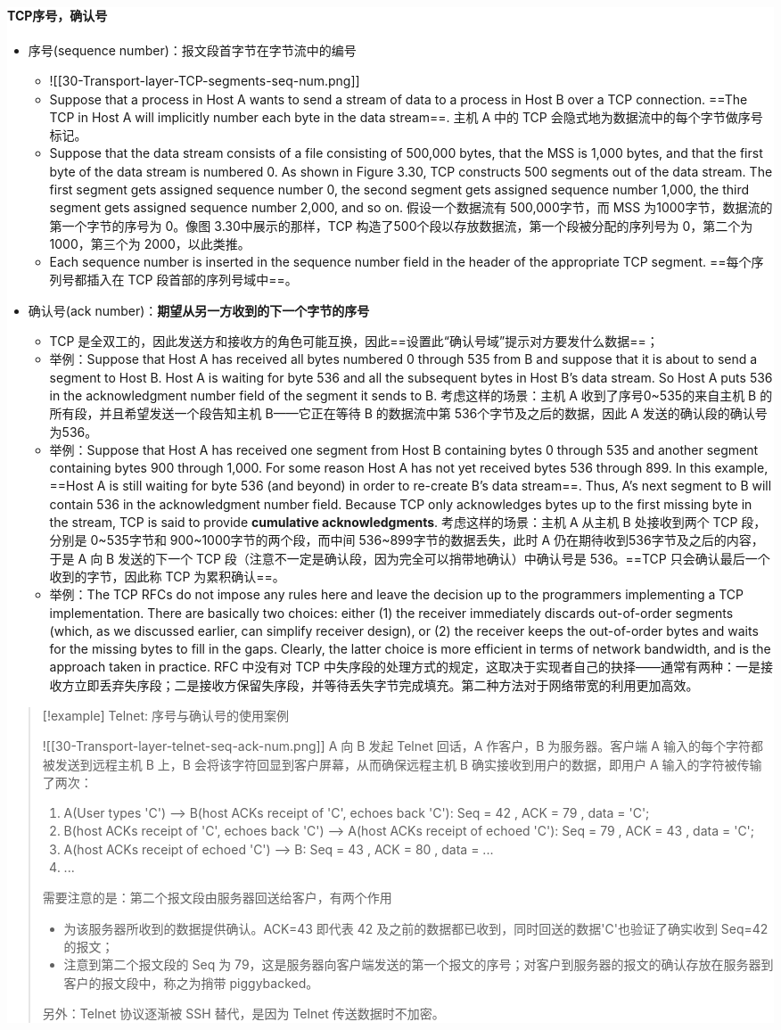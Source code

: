 #### TCP序号，确认号
- 序号(sequence number)：报文段首字节在字节流中的编号
    - ![[30-Transport-layer-TCP-segments-seq-num.png]]
    - Suppose that a process in Host A wants to send a stream of data to a process in Host B over a TCP connection. ==The TCP in Host A will implicitly number each byte in the data stream==. 主机 A 中的 TCP 会隐式地为数据流中的每个字节做序号标记。
    - Suppose that the data stream consists of a file consisting of 500,000 bytes, that the MSS is 1,000 bytes, and that the first byte of the data stream is numbered 0. As shown in Figure 3.30, TCP constructs 500 segments out of the data stream. The first segment gets assigned sequence number 0, the second segment gets assigned sequence number 1,000, the third segment gets assigned sequence number 2,000, and so on. 假设一个数据流有 500,000字节，而 MSS 为1000字节，数据流的第一个字节的序号为 0。像图 3.30中展示的那样，TCP 构造了500个段以存放数据流，第一个段被分配的序列号为 0，第二个为 1000，第三个为 2000，以此类推。
    - Each sequence number is inserted in the sequence number field in the header of the appropriate TCP segment. ==每个序列号都插入在 TCP 段首部的序列号域中==。

- 确认号(ack number)：**期望从另一方收到的下一个字节的序号**
    - TCP 是全双工的，因此发送方和接收方的角色可能互换，因此==设置此“确认号域”提示对方要发什么数据==；
    - 举例：Suppose that Host A has received all bytes numbered 0 through 535 from B and suppose that it is about to send a segment to Host B. Host A is waiting for byte 536 and all the subsequent bytes in Host B’s data stream. So Host A puts 536 in the acknowledgment number field of the segment it sends to B. 考虑这样的场景：主机 A 收到了序号0~535的来自主机 B 的所有段，并且希望发送一个段告知主机 B——它正在等待 B 的数据流中第 536个字节及之后的数据，因此 A 发送的确认段的确认号为536。
    - 举例：Suppose that Host A has received one segment from Host B containing bytes 0 through 535 and another segment containing bytes 900 through 1,000. For some reason Host A has not yet received bytes 536 through 899. In this example, ==Host A is still waiting for byte 536 (and beyond) in order to re-create B’s data stream==. Thus, A’s next segment to B will contain 536 in the acknowledgment number field. Because TCP only acknowledges bytes up to the first missing byte in the stream, TCP is said to provide **cumulative acknowledgments**. 考虑这样的场景：主机 A 从主机 B 处接收到两个 TCP 段，分别是 0~535字节和 900~1000字节的两个段，而中间 536~899字节的数据丢失，此时 A 仍在期待收到536字节及之后的内容，于是 A 向 B 发送的下一个 TCP 段（注意不一定是确认段，因为完全可以捎带地确认）中确认号是 536。==TCP 只会确认最后一个收到的字节，因此称 TCP 为累积确认==。
    - 举例：The TCP RFCs do not impose any rules here and leave the decision up to the programmers implementing a TCP implementation. There are basically two choices: either (1) the receiver immediately discards out-of-order segments (which, as we discussed earlier, can simplify receiver design), or (2) the receiver keeps the out-of-order bytes and waits for the missing bytes to fill in the gaps. Clearly, the latter choice is more efficient in terms of network bandwidth, and is the approach taken in practice. RFC 中没有对 TCP 中失序段的处理方式的规定，这取决于实现者自己的抉择——通常有两种：一是接收方立即丢弃失序段；二是接收方保留失序段，并等待丢失字节完成填充。第二种方法对于网络带宽的利用更加高效。


> [!example] Telnet: 序号与确认号的使用案例
> 
> ![[30-Transport-layer-telnet-seq-ack-num.png]]
> A 向 B 发起 Telnet 回话，A 作客户，B 为服务器。客户端 A 输入的每个字符都被发送到远程主机 B 上，B 会将该字符回显到客户屏幕，从而确保远程主机 B 确实接收到用户的数据，即用户 A 输入的字符被传输了两次：
> 
> 1. A(User types 'C') --> B(host ACKs receipt of 'C', echoes back 'C'): Seq = $42$ , ACK = $79$ , data = 'C';
> 2. B(host ACKs receipt of 'C', echoes back 'C') --> A(host ACKs receipt of echoed 'C'): Seq = $79$ , ACK = $43$ , data = 'C';
> 3. A(host ACKs receipt of echoed 'C') --> B: Seq = $43$ , ACK = $80$ , data = ... 
> 4. ...
> 
> 需要注意的是：第二个报文段由服务器回送给客户，有两个作用
> - 为该服务器所收到的数据提供确认。ACK=43 即代表 42 及之前的数据都已收到，同时回送的数据'C'也验证了确实收到 Seq=42 的报文；
> - 注意到第二个报文段的 Seq 为 79，这是服务器向客户端发送的第一个报文的序号；对客户到服务器的报文的确认存放在服务器到客户的报文段中，称之为捎带 piggybacked。
> 
>另外：Telnet 协议逐渐被 SSH 替代，是因为 Telnet 传送数据时不加密。
